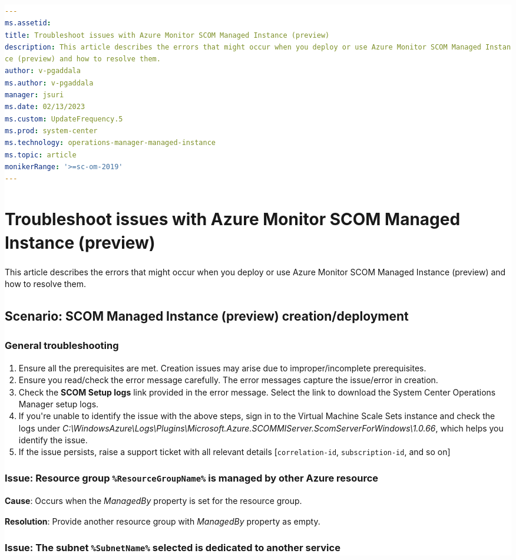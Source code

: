 ```yaml
---
ms.assetid: 
title: Troubleshoot issues with Azure Monitor SCOM Managed Instance (preview)
description: This article describes the errors that might occur when you deploy or use Azure Monitor SCOM Managed Instance (preview) and how to resolve them.
author: v-pgaddala
ms.author: v-pgaddala
manager: jsuri
ms.date: 02/13/2023
ms.custom: UpdateFrequency.5
ms.prod: system-center
ms.technology: operations-manager-managed-instance
ms.topic: article
monikerRange: '>=sc-om-2019'
---
```


# Troubleshoot issues with Azure Monitor SCOM Managed Instance (preview)

This article describes the errors that might occur when you deploy or use Azure Monitor SCOM Managed Instance (preview) and how to resolve them.

## Scenario: SCOM Managed Instance (preview) creation/deployment

### General troubleshooting

1.	Ensure all the prerequisites are met. Creation issues may arise due to improper/incomplete prerequisites.
2.	Ensure you read/check the error message carefully. The error messages capture the issue/error in creation.
3.	Check the **SCOM Setup logs** link provided in the error message. Select the link to download the System Center Operations Manager setup logs.
4.	If you're unable to identify the issue with the above steps, sign in to the Virtual Machine Scale Sets instance and check the logs under *C:\WindowsAzure\Logs\Plugins\Microsoft.Azure.SCOMMIServer.ScomServerForWindows\1.0.66*, which helps you identify the issue.
5. If the issue persists, raise a support ticket with all relevant details [`correlation-id`, `subscription-id`, and so on]


### Issue: Resource group `%ResourceGroupName%` is managed by other Azure resource

**Cause**: Occurs when the *ManagedBy* property is set for the resource group.

**Resolution**: Provide another resource group with *ManagedBy* property as empty.

### Issue: The subnet `%SubnetName%` selected is dedicated to another service
